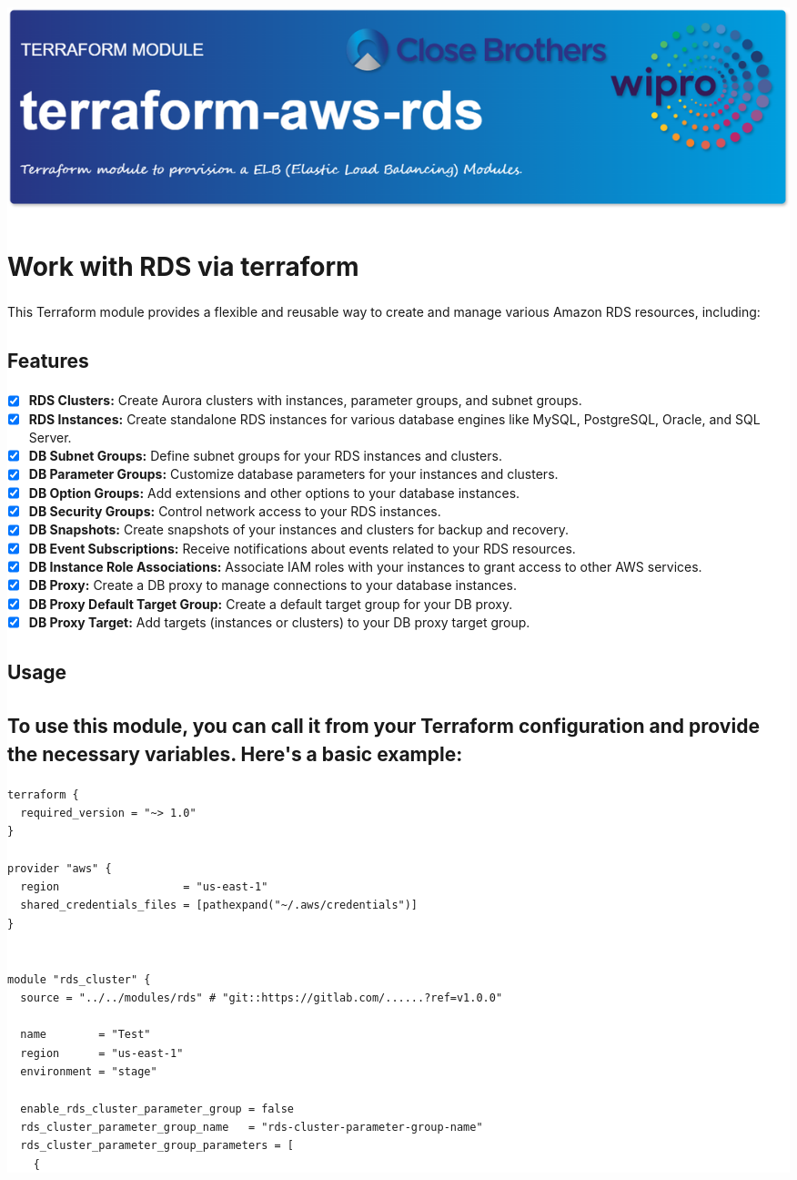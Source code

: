 <a href=""><img src="banner.png" alt="Project Banner"/></a><br/>
# Work with RDS via terraform

This Terraform module provides a flexible and reusable way to create and manage various Amazon RDS resources, including:


## Features

- [X] **RDS Clusters:** Create Aurora clusters with instances, parameter groups, and subnet groups.
- [X] **RDS Instances:** Create standalone RDS instances for various database engines like MySQL, PostgreSQL, Oracle, and SQL Server.
- [X] **DB Subnet Groups:** Define subnet groups for your RDS instances and clusters.
- [X] **DB Parameter Groups:** Customize database parameters for your instances and clusters.
- [X] **DB Option Groups:** Add extensions and other options to your database instances.
- [X] **DB Security Groups:** Control network access to your RDS instances.
- [X] **DB Snapshots:** Create snapshots of your instances and clusters for backup and recovery.
- [X] **DB Event Subscriptions:** Receive notifications about events related to your RDS resources.
- [X] **DB Instance Role Associations:** Associate IAM roles with your instances to grant access to other AWS services.
- [X] **DB Proxy:** Create a DB proxy to manage connections to your database instances.
- [X] **DB Proxy Default Target Group:** Create a default target group for your DB proxy.
- [X] **DB Proxy Target:** Add targets (instances or clusters) to your DB proxy target group.

## Usage
To use this module, you can call it from your Terraform configuration and provide the necessary variables. Here's a basic example:
----------------------

```
terraform {
  required_version = "~> 1.0"
}

provider "aws" {
  region                   = "us-east-1"
  shared_credentials_files = [pathexpand("~/.aws/credentials")]
}


module "rds_cluster" {
  source = "../../modules/rds" # "git::https://gitlab.com/......?ref=v1.0.0"

  name        = "Test"
  region      = "us-east-1"
  environment = "stage"

  enable_rds_cluster_parameter_group = false
  rds_cluster_parameter_group_name   = "rds-cluster-parameter-group-name"
  rds_cluster_parameter_group_parameters = [
    {
```